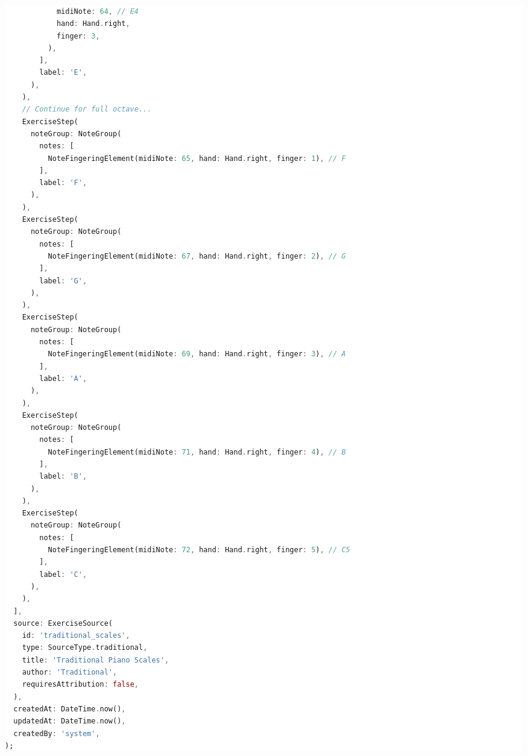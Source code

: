 ```dart
            midiNote: 64, // E4
            hand: Hand.right,
            finger: 3,
          ),
        ],
        label: 'E',
      ),
    ),
    // Continue for full octave...
    ExerciseStep(
      noteGroup: NoteGroup(
        notes: [
          NoteFingeringElement(midiNote: 65, hand: Hand.right, finger: 1), // F
        ],
        label: 'F',
      ),
    ),
    ExerciseStep(
      noteGroup: NoteGroup(
        notes: [
          NoteFingeringElement(midiNote: 67, hand: Hand.right, finger: 2), // G
        ],
        label: 'G',
      ),
    ),
    ExerciseStep(
      noteGroup: NoteGroup(
        notes: [
          NoteFingeringElement(midiNote: 69, hand: Hand.right, finger: 3), // A
        ],
        label: 'A',
      ),
    ),
    ExerciseStep(
      noteGroup: NoteGroup(
        notes: [
          NoteFingeringElement(midiNote: 71, hand: Hand.right, finger: 4), // B
        ],
        label: 'B',
      ),
    ),
    ExerciseStep(
      noteGroup: NoteGroup(
        notes: [
          NoteFingeringElement(midiNote: 72, hand: Hand.right, finger: 5), // C5
        ],
        label: 'C',
      ),
    ),
  ],
  source: ExerciseSource(
    id: 'traditional_scales',
    type: SourceType.traditional,
    title: 'Traditional Piano Scales',
    author: 'Traditional',
    requiresAttribution: false,
  ),
  createdAt: DateTime.now(),
  updatedAt: DateTime.now(),
  createdBy: 'system',
);
```

